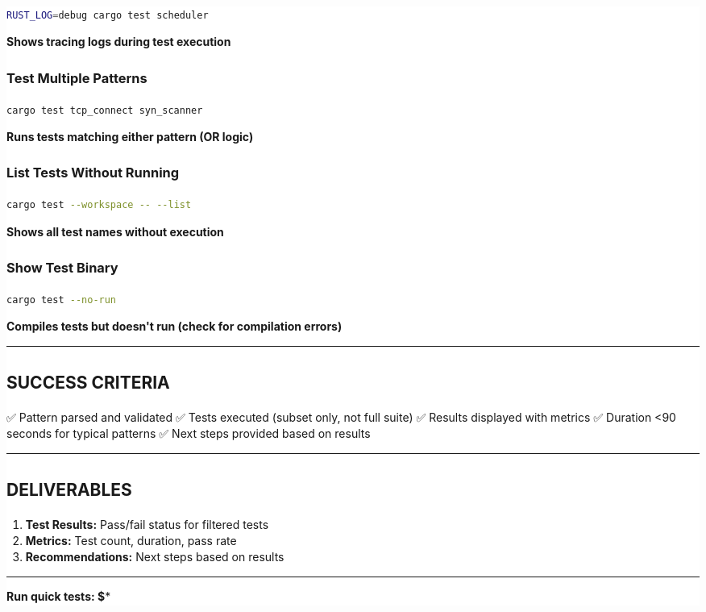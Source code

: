 ```bash
RUST_LOG=debug cargo test scheduler
```

**Shows tracing logs during test execution**

### Test Multiple Patterns

```bash
cargo test tcp_connect syn_scanner
```

**Runs tests matching either pattern (OR logic)**

### List Tests Without Running

```bash
cargo test --workspace -- --list
```

**Shows all test names without execution**

### Show Test Binary

```bash
cargo test --no-run
```

**Compiles tests but doesn't run (check for compilation errors)**

---

## SUCCESS CRITERIA

✅ Pattern parsed and validated
✅ Tests executed (subset only, not full suite)
✅ Results displayed with metrics
✅ Duration <90 seconds for typical patterns
✅ Next steps provided based on results

---

## DELIVERABLES

1. **Test Results:** Pass/fail status for filtered tests
2. **Metrics:** Test count, duration, pass rate
3. **Recommendations:** Next steps based on results

---

**Run quick tests: $***
